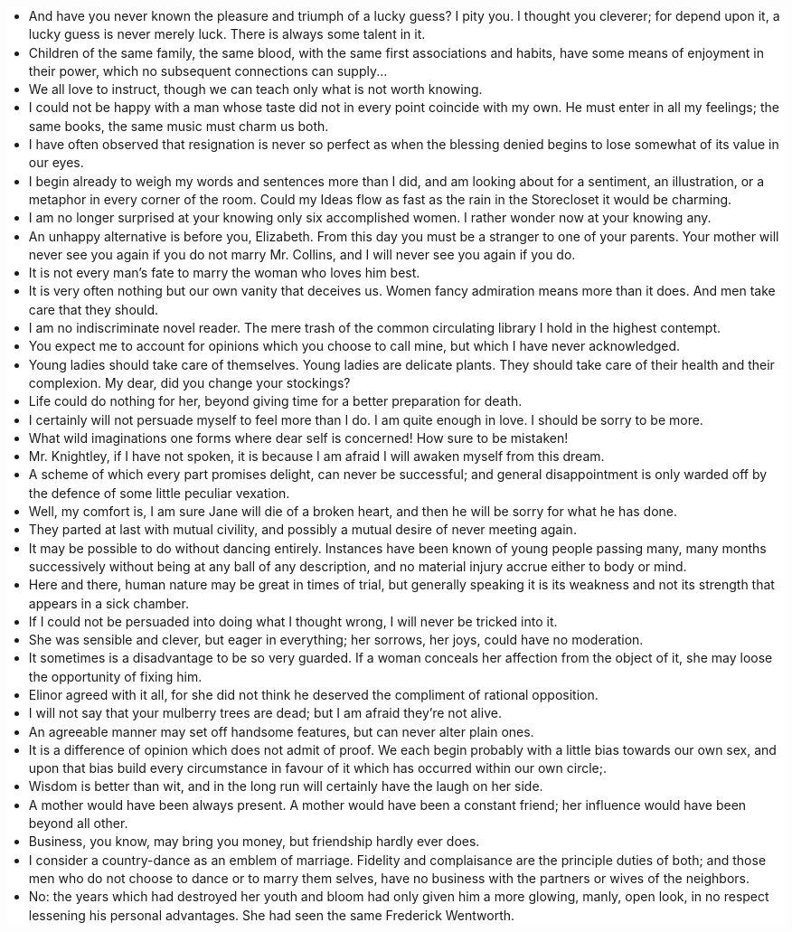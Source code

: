  - And have you never known the pleasure and triumph of a lucky guess? I pity you. I thought you cleverer; for depend upon it, a lucky guess is never merely luck. There is always some talent in it.
 - Children of the same family, the same blood, with the same first associations and habits, have some means of enjoyment in their power, which no subsequent connections can supply...
 - We all love to instruct, though we can teach only what is not worth knowing.
 - I could not be happy with a man whose taste did not in every point coincide with my own. He must enter in all my feelings; the same books, the same music must charm us both.
 - I have often observed that resignation is never so perfect as when the blessing denied begins to lose somewhat of its value in our eyes.
 - I begin already to weigh my words and sentences more than I did, and am looking about for a sentiment, an illustration, or a metaphor in every corner of the room. Could my Ideas flow as fast as the rain in the Storecloset it would be charming.
 - I am no longer surprised at your knowing only six accomplished women. I rather wonder now at your knowing any.
 - An unhappy alternative is before you, Elizabeth. From this day you must be a stranger to one of your parents. Your mother will never see you again if you do not marry Mr. Collins, and I will never see you again if you do.
 - It is not every man’s fate to marry the woman who loves him best.
 - It is very often nothing but our own vanity that deceives us. Women fancy admiration means more than it does. And men take care that they should.
 - I am no indiscriminate novel reader. The mere trash of the common circulating library I hold in the highest contempt.
 - You expect me to account for opinions which you choose to call mine, but which I have never acknowledged.
 - Young ladies should take care of themselves. Young ladies are delicate plants. They should take care of their health and their complexion. My dear, did you change your stockings?
 - Life could do nothing for her, beyond giving time for a better preparation for death.
 - I certainly will not persuade myself to feel more than I do. I am quite enough in love. I should be sorry to be more.
 - What wild imaginations one forms where dear self is concerned! How sure to be mistaken!
 - Mr. Knightley, if I have not spoken, it is because I am afraid I will awaken myself from this dream.
 - A scheme of which every part promises delight, can never be successful; and general disappointment is only warded off by the defence of some little peculiar vexation.
 - Well, my comfort is, I am sure Jane will die of a broken heart, and then he will be sorry for what he has done.
 - They parted at last with mutual civility, and possibly a mutual desire of never meeting again.
 - It may be possible to do without dancing entirely. Instances have been known of young people passing many, many months successively without being at any ball of any description, and no material injury accrue either to body or mind.
 - Here and there, human nature may be great in times of trial, but generally speaking it is its weakness and not its strength that appears in a sick chamber.
 - If I could not be persuaded into doing what I thought wrong, I will never be tricked into it.
 - She was sensible and clever, but eager in everything; her sorrows, her joys, could have no moderation.
 - It sometimes is a disadvantage to be so very guarded. If a woman conceals her affection from the object of it, she may loose the opportunity of fixing him.
 - Elinor agreed with it all, for she did not think he deserved the compliment of rational opposition.
 - I will not say that your mulberry trees are dead; but I am afraid they’re not alive.
 - An agreeable manner may set off handsome features, but can never alter plain ones.
 - It is a difference of opinion which does not admit of proof. We each begin probably with a little bias towards our own sex, and upon that bias build every circumstance in favour of it which has occurred within our own circle;.
 - Wisdom is better than wit, and in the long run will certainly have the laugh on her side.
 - A mother would have been always present. A mother would have been a constant friend; her influence would have been beyond all other.
 - Business, you know, may bring you money, but friendship hardly ever does.
 - I consider a country-dance as an emblem of marriage. Fidelity and complaisance are the principle duties of both; and those men who do not choose to dance or to marry them selves, have no business with the partners or wives of the neighbors.
 - No: the years which had destroyed her youth and bloom had only given him a more glowing, manly, open look, in no respect lessening his personal advantages. She had seen the same Frederick Wentworth.
